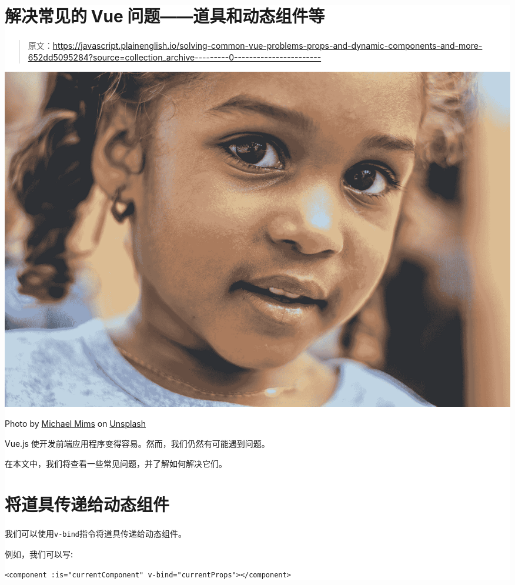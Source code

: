 # 解决常见的 Vue 问题——道具和动态组件等

> 原文：<https://javascript.plainenglish.io/solving-common-vue-problems-props-and-dynamic-components-and-more-652dd5095284?source=collection_archive---------0----------------------->

![](img/642ff642e1b324fe13ec2f4a360234d0.png)

Photo by [Michael Mims](https://unsplash.com/@michaelrmims?utm_source=medium&utm_medium=referral) on [Unsplash](https://unsplash.com?utm_source=medium&utm_medium=referral)

Vue.js 使开发前端应用程序变得容易。然而，我们仍然有可能遇到问题。

在本文中，我们将查看一些常见问题，并了解如何解决它们。

# 将道具传递给动态组件

我们可以使用`v-bind`指令将道具传递给动态组件。

例如，我们可以写:

```
<component :is="currentComponent" v-bind="currentProps"></component>
```
